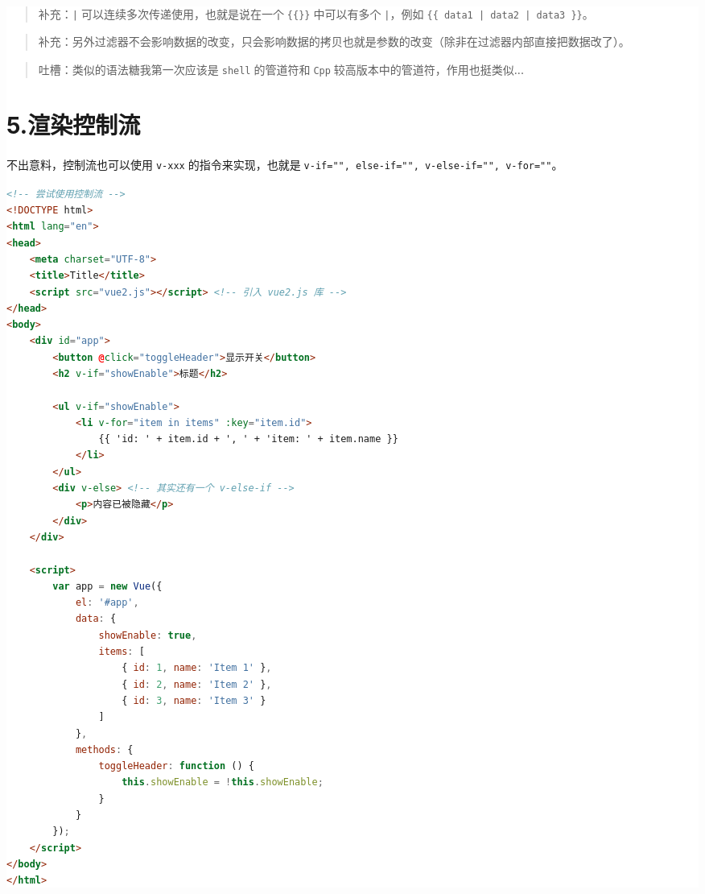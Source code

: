 >   补充：`|` 可以连续多次传递使用，也就是说在一个 `{{}}` 中可以有多个 `|`，例如 `{{ data1 | data2 | data3 }}`。

>   补充：另外过滤器不会影响数据的改变，只会影响数据的拷贝也就是参数的改变（除非在过滤器内部直接把数据改了）。

>   吐槽：类似的语法糖我第一次应该是 `shell` 的管道符和 `Cpp` 较高版本中的管道符，作用也挺类似...

# 5.渲染控制流

不出意料，控制流也可以使用 `v-xxx` 的指令来实现，也就是 `v-if="", else-if="", v-else-if="", v-for=""`。

```html
<!-- 尝试使用控制流 -->
<!DOCTYPE html>
<html lang="en">
<head>
    <meta charset="UTF-8">
    <title>Title</title>
    <script src="vue2.js"></script> <!-- 引入 vue2.js 库 -->
</head>
<body>
    <div id="app">
        <button @click="toggleHeader">显示开关</button>
        <h2 v-if="showEnable">标题</h2>

        <ul v-if="showEnable">
            <li v-for="item in items" :key="item.id">
                {{ 'id: ' + item.id + ', ' + 'item: ' + item.name }}
            </li>
        </ul>
        <div v-else> <!-- 其实还有一个 v-else-if -->
            <p>内容已被隐藏</p>
        </div>
    </div>

    <script>
        var app = new Vue({
            el: '#app',
            data: {
                showEnable: true,
                items: [
                    { id: 1, name: 'Item 1' },
                    { id: 2, name: 'Item 2' },
                    { id: 3, name: 'Item 3' }
                ]
            },
            methods: {
                toggleHeader: function () {
                    this.showEnable = !this.showEnable;
                }
            }
        });
    </script>
</body>
</html>
```

